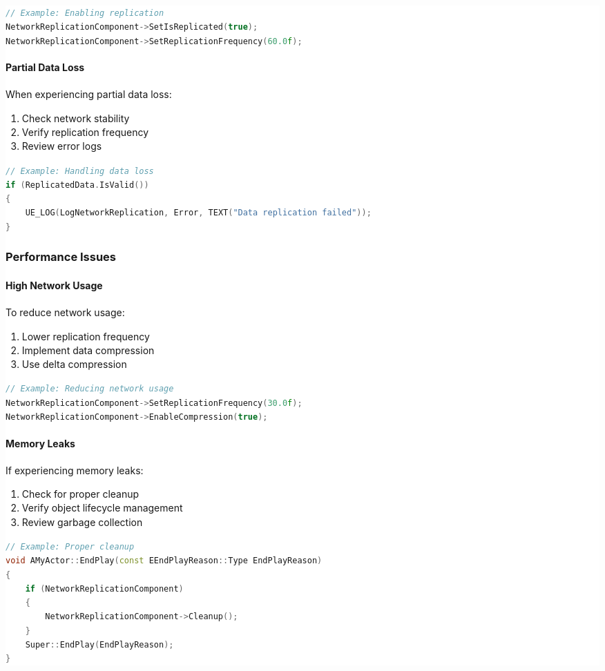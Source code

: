 ```cpp
// Example: Enabling replication
NetworkReplicationComponent->SetIsReplicated(true);
NetworkReplicationComponent->SetReplicationFrequency(60.0f);
```

#### Partial Data Loss

When experiencing partial data loss:

1. Check network stability
2. Verify replication frequency
3. Review error logs

```cpp
// Example: Handling data loss
if (ReplicatedData.IsValid())
{
    UE_LOG(LogNetworkReplication, Error, TEXT("Data replication failed"));
}
```

### Performance Issues

#### High Network Usage

To reduce network usage:

1. Lower replication frequency
2. Implement data compression
3. Use delta compression

```cpp
// Example: Reducing network usage
NetworkReplicationComponent->SetReplicationFrequency(30.0f);
NetworkReplicationComponent->EnableCompression(true);
```

#### Memory Leaks

If experiencing memory leaks:

1. Check for proper cleanup
2. Verify object lifecycle management
3. Review garbage collection

```cpp
// Example: Proper cleanup
void AMyActor::EndPlay(const EEndPlayReason::Type EndPlayReason)
{
    if (NetworkReplicationComponent)
    {
        NetworkReplicationComponent->Cleanup();
    }
    Super::EndPlay(EndPlayReason);
}
```
